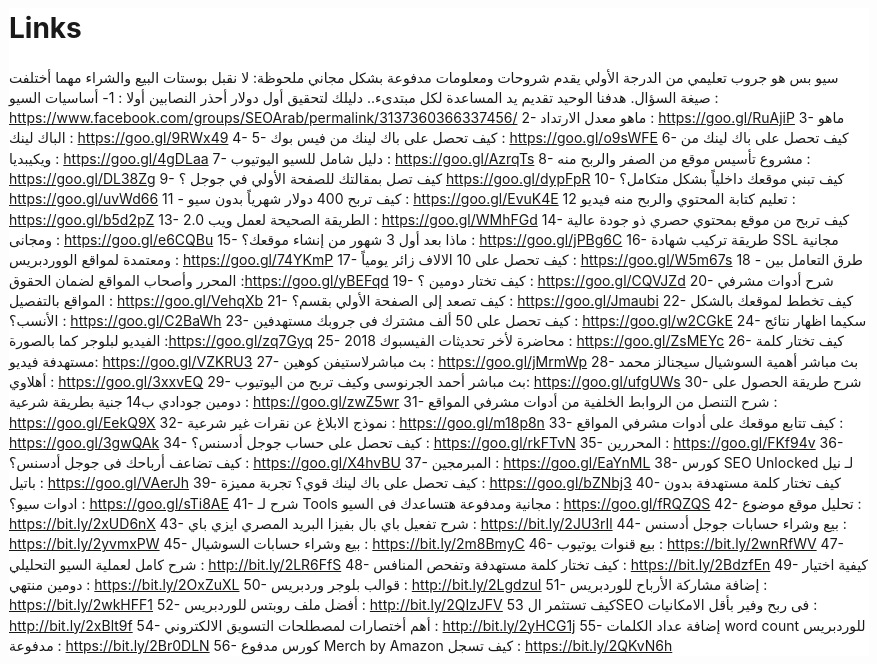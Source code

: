 # Links
سيو بس هو جروب تعليمي من الدرجة الأولي يقدم شروحات ومعلومات مدفوعة بشكل مجاني 
ملحوظة: لا نقبل بوستات البيع والشراء مهما أختلفت صيغة السؤال.
هدفنا الوحيد تقديم يد المساعدة لكل مبتدىء.. دليلك لتحقيق أول دولار
أحذر النصابين أولا :
1- أساسيات السيو :
https://www.facebook.com/groups/SEOArab/permalink/3137360366337456/
2- ماهو معدل الارتداد : https://goo.gl/RuAjiP
3- ماهو الباك لينك : https://goo.gl/9RWx49
4- 
5- كيف تحصل على باك لينك من فيس بوك : https://goo.gl/o9sWFE 
6- كيف تحصل على باك لينك من ويكيبديا : https://goo.gl/4gDLaa
7- دليل شامل للسيو اليوتيوب : https://goo.gl/AzrqTs
8- مشروع تأسيس موقع من الصفر والربح منه : https://goo.gl/DL38Zg
9- كيف تصل بمقالتك للصفحة الأولي في جوجل ؟ https://goo.gl/dypFpR
10- كيف تبني موقعك داخلياً بشكل متكامل؟ https://goo.gl/uvWd66
11 - كيف تربح 400 دولار شهرياً بدون سيو : https://goo.gl/EvuK4E
12 تعليم كتابة المحتوي والربح منه فيديو : https://goo.gl/b5d2pZ
13- الطريقة الصحيحة لعمل ويب 2.0 : https://goo.gl/WMhFGd
14- كيف تربح من موقع بمحتوي حصري ذو جودة عالية ومجانى : https://goo.gl/e6CQBu
15- ماذا بعد أول 3 شهور من إنشاء موقعك؟ : https://goo.gl/jPBg6C
16- طريقة تركيب شهادة SSL مجانية ومعتمدة لمواقع الووردبريس : https://goo.gl/74YKmP
17- كيف تحصل على 10 الالاف زائر يومياً : https://goo.gl/W5m67s
18 - طرق التعامل بين المحرر وأصحاب المواقع لضمان الحقوق :https://goo.gl/yBEFqd
19- كيف تختار دومين ؟ : https://goo.gl/CQVJZd
20- شرح أدوات مشرفي المواقع بالتفصيل : https://goo.gl/VehqXb
21- كيف تصعد إلى الصفحة الأولي بقسم؟ : https://goo.gl/Jmaubi
22- كيف تخطط لموقعك بالشكل الأنسب؟ : https://goo.gl/C2BaWh
23- كيف تحصل على 50 ألف مشترك فى جروبك مستهدفين : https://goo.gl/w2CGkE
24- سكيما اظهار نتائج الفيديو لبلوجر كما بالصورة :https://goo.gl/zq7Gyq
25- محاضرة لأخر تحديثات الفيسبوك 2018 : https://goo.gl/ZsMEYc
26- كيف تختار كلمة مستهدفة فيديو: https://goo.gl/VZKRU3
27- بث مباشرلاستيفن كوهين : https://goo.gl/jMrmWp
28-  بث مباشر أهمية السوشيال سيجنالز محمد أهلاوي : https://goo.gl/3xxvEQ
29- بث مباشر أحمد الجرنوسى وكيف تربح من اليوتيوب: https://goo.gl/ufgUWs
30- شرح طريقة الحصول على دومين جودادي ب14 جنية بطريقة شرعية : https://goo.gl/zwZ5wr
31- شرح التنصل من الروابط الخلفية من أدوات مشرفي المواقع : https://goo.gl/EekQ9X
32- نموذج الابلاغ عن نقرات غير شرعية : https://goo.gl/m18p8n
33- كيف تتابع موقعك على أدوات مشرفي المواقع : https://goo.gl/3gwQAk
34- كيف تحصل على حساب جوجل أدسنس؟ : https://goo.gl/rkFTvN
35- المحررين : https://goo.gl/FKf94v
36- كيف تضاعف أرباحك فى جوجل أدسنس؟ : https://goo.gl/X4hvBU
37- المبرمجين : https://goo.gl/EaYnML
38- كورس SEO Unlocked لـ نيل باتيل : https://goo.gl/VAerJh
39- كيف تحصل على باك لينك قوي؟ تجربة مميزة : https://goo.gl/bZNbj3
40- كيف تختار كلمة مستهدفة بدون ادوات سيو؟ : https://goo.gl/sTi8AE
41- شرح لـ Tools مجانية ومدفوعة هتساعدك فى السيو : https://goo.gl/fRQZQS
42- تحليل موقع موضوع : https://bit.ly/2xUD6nX
43- شرح تفعيل باي بال بفيزا البريد المصري ايزي باي : https://bit.ly/2JU3rIl
44- بيع وشراء حسابات جوجل أدسنس : https://bit.ly/2yvmxPW
45- بيع وشراء حسابات السوشيال : https://bit.ly/2m8BmyC
46- بيع قنوات يوتيوب : https://bit.ly/2wnRfWV
47-  شرح كامل لعملية السيو التحليلي : http://bit.ly/2LR6FfS
48- كيف تختار كلمة مستهدفة وتفحص المنافس : https://bit.ly/2BdzfEn
49- كيفية اختيار دومين منتهي : https://bit.ly/2OxZuXL
50- قوالب بلوجر وردبريس : http://bit.ly/2LgdzuI
51- إضافة مشاركة الأرباح للوردبريس : https://bit.ly/2wkHFF1
52- أفضل ملف روبتس للوردبريس : http://bit.ly/2QIzJFV
53  كيف تستثمر الSEO فى ربح وفير بأقل الامكانيات : http://bit.ly/2xBlt9f
54- أهم أختصارات لمصطلحات التسويق الالكتروني : http://bit.ly/2yHCG1j
55- إضافة عداد الكلمات word count للوردبريس مدفوعة : https://bit.ly/2Br0DLN
56- كورس مدفوع Merch by Amazon كيف تسجل : https://bit.ly/2QKvN6h